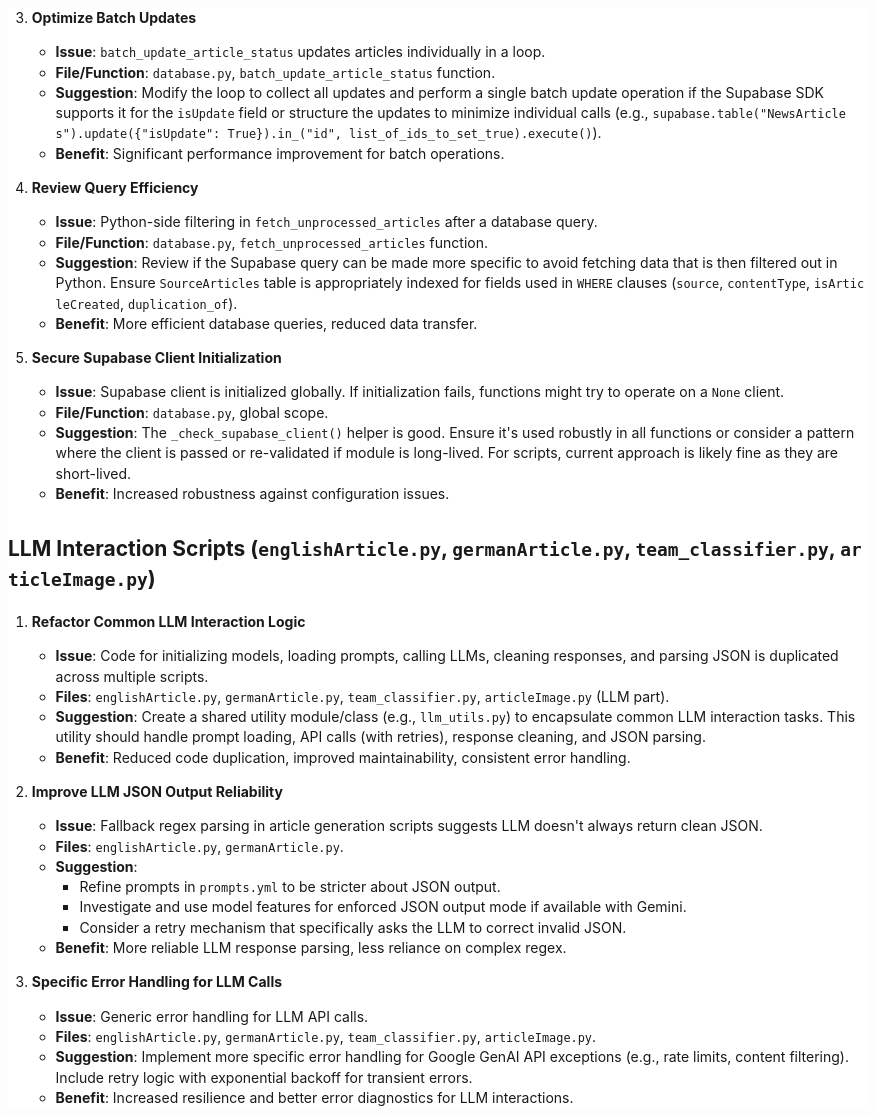 3.  **Optimize Batch Updates**
    *   **Issue**: `batch_update_article_status` updates articles individually in a loop.
    *   **File/Function**: `database.py`, `batch_update_article_status` function.
    *   **Suggestion**: Modify the loop to collect all updates and perform a single batch update operation if the Supabase SDK supports it for the `isUpdate` field or structure the updates to minimize individual calls (e.g., `supabase.table("NewsArticles").update({"isUpdate": True}).in_("id", list_of_ids_to_set_true).execute()`).
    *   **Benefit**: Significant performance improvement for batch operations.

4.  **Review Query Efficiency**
    *   **Issue**: Python-side filtering in `fetch_unprocessed_articles` after a database query.
    *   **File/Function**: `database.py`, `fetch_unprocessed_articles` function.
    *   **Suggestion**: Review if the Supabase query can be made more specific to avoid fetching data that is then filtered out in Python. Ensure `SourceArticles` table is appropriately indexed for fields used in `WHERE` clauses (`source`, `contentType`, `isArticleCreated`, `duplication_of`).
    *   **Benefit**: More efficient database queries, reduced data transfer.

5.  **Secure Supabase Client Initialization**
    *   **Issue**: Supabase client is initialized globally. If initialization fails, functions might try to operate on a `None` client.
    *   **File/Function**: `database.py`, global scope.
    *   **Suggestion**: The `_check_supabase_client()` helper is good. Ensure it's used robustly in all functions or consider a pattern where the client is passed or re-validated if module is long-lived. For scripts, current approach is likely fine as they are short-lived.
    *   **Benefit**: Increased robustness against configuration issues.

## LLM Interaction Scripts (`englishArticle.py`, `germanArticle.py`, `team_classifier.py`, `articleImage.py`)

1.  **Refactor Common LLM Interaction Logic**
    *   **Issue**: Code for initializing models, loading prompts, calling LLMs, cleaning responses, and parsing JSON is duplicated across multiple scripts.
    *   **Files**: `englishArticle.py`, `germanArticle.py`, `team_classifier.py`, `articleImage.py` (LLM part).
    *   **Suggestion**: Create a shared utility module/class (e.g., `llm_utils.py`) to encapsulate common LLM interaction tasks. This utility should handle prompt loading, API calls (with retries), response cleaning, and JSON parsing.
    *   **Benefit**: Reduced code duplication, improved maintainability, consistent error handling.

2.  **Improve LLM JSON Output Reliability**
    *   **Issue**: Fallback regex parsing in article generation scripts suggests LLM doesn't always return clean JSON.
    *   **Files**: `englishArticle.py`, `germanArticle.py`.
    *   **Suggestion**:
        *   Refine prompts in `prompts.yml` to be stricter about JSON output.
        *   Investigate and use model features for enforced JSON output mode if available with Gemini.
        *   Consider a retry mechanism that specifically asks the LLM to correct invalid JSON.
    *   **Benefit**: More reliable LLM response parsing, less reliance on complex regex.

3.  **Specific Error Handling for LLM Calls**
    *   **Issue**: Generic error handling for LLM API calls.
    *   **Files**: `englishArticle.py`, `germanArticle.py`, `team_classifier.py`, `articleImage.py`.
    *   **Suggestion**: Implement more specific error handling for Google GenAI API exceptions (e.g., rate limits, content filtering). Include retry logic with exponential backoff for transient errors.
    *   **Benefit**: Increased resilience and better error diagnostics for LLM interactions.
